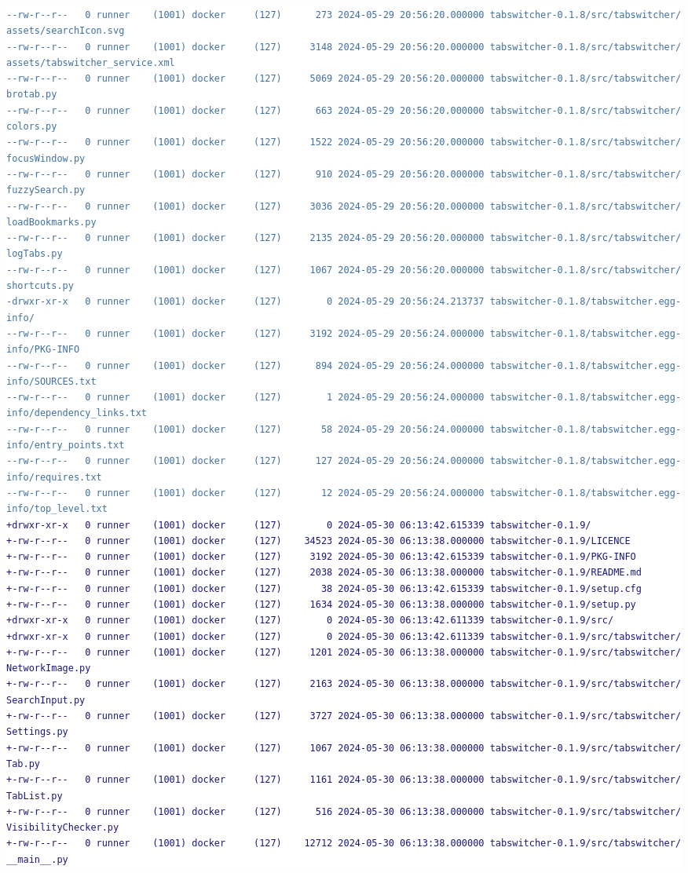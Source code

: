 ```diff
--rw-r--r--   0 runner    (1001) docker     (127)      273 2024-05-29 20:56:20.000000 tabswitcher-0.1.8/src/tabswitcher/assets/searchIcon.svg
--rw-r--r--   0 runner    (1001) docker     (127)     3148 2024-05-29 20:56:20.000000 tabswitcher-0.1.8/src/tabswitcher/assets/tabswitcher_service.xml
--rw-r--r--   0 runner    (1001) docker     (127)     5069 2024-05-29 20:56:20.000000 tabswitcher-0.1.8/src/tabswitcher/brotab.py
--rw-r--r--   0 runner    (1001) docker     (127)      663 2024-05-29 20:56:20.000000 tabswitcher-0.1.8/src/tabswitcher/colors.py
--rw-r--r--   0 runner    (1001) docker     (127)     1522 2024-05-29 20:56:20.000000 tabswitcher-0.1.8/src/tabswitcher/focusWindow.py
--rw-r--r--   0 runner    (1001) docker     (127)      910 2024-05-29 20:56:20.000000 tabswitcher-0.1.8/src/tabswitcher/fuzzySearch.py
--rw-r--r--   0 runner    (1001) docker     (127)     3036 2024-05-29 20:56:20.000000 tabswitcher-0.1.8/src/tabswitcher/loadBookmarks.py
--rw-r--r--   0 runner    (1001) docker     (127)     2135 2024-05-29 20:56:20.000000 tabswitcher-0.1.8/src/tabswitcher/logTabs.py
--rw-r--r--   0 runner    (1001) docker     (127)     1067 2024-05-29 20:56:20.000000 tabswitcher-0.1.8/src/tabswitcher/shortcuts.py
-drwxr-xr-x   0 runner    (1001) docker     (127)        0 2024-05-29 20:56:24.213737 tabswitcher-0.1.8/tabswitcher.egg-info/
--rw-r--r--   0 runner    (1001) docker     (127)     3192 2024-05-29 20:56:24.000000 tabswitcher-0.1.8/tabswitcher.egg-info/PKG-INFO
--rw-r--r--   0 runner    (1001) docker     (127)      894 2024-05-29 20:56:24.000000 tabswitcher-0.1.8/tabswitcher.egg-info/SOURCES.txt
--rw-r--r--   0 runner    (1001) docker     (127)        1 2024-05-29 20:56:24.000000 tabswitcher-0.1.8/tabswitcher.egg-info/dependency_links.txt
--rw-r--r--   0 runner    (1001) docker     (127)       58 2024-05-29 20:56:24.000000 tabswitcher-0.1.8/tabswitcher.egg-info/entry_points.txt
--rw-r--r--   0 runner    (1001) docker     (127)      127 2024-05-29 20:56:24.000000 tabswitcher-0.1.8/tabswitcher.egg-info/requires.txt
--rw-r--r--   0 runner    (1001) docker     (127)       12 2024-05-29 20:56:24.000000 tabswitcher-0.1.8/tabswitcher.egg-info/top_level.txt
+drwxr-xr-x   0 runner    (1001) docker     (127)        0 2024-05-30 06:13:42.615339 tabswitcher-0.1.9/
+-rw-r--r--   0 runner    (1001) docker     (127)    34523 2024-05-30 06:13:38.000000 tabswitcher-0.1.9/LICENCE
+-rw-r--r--   0 runner    (1001) docker     (127)     3192 2024-05-30 06:13:42.615339 tabswitcher-0.1.9/PKG-INFO
+-rw-r--r--   0 runner    (1001) docker     (127)     2038 2024-05-30 06:13:38.000000 tabswitcher-0.1.9/README.md
+-rw-r--r--   0 runner    (1001) docker     (127)       38 2024-05-30 06:13:42.615339 tabswitcher-0.1.9/setup.cfg
+-rw-r--r--   0 runner    (1001) docker     (127)     1634 2024-05-30 06:13:38.000000 tabswitcher-0.1.9/setup.py
+drwxr-xr-x   0 runner    (1001) docker     (127)        0 2024-05-30 06:13:42.611339 tabswitcher-0.1.9/src/
+drwxr-xr-x   0 runner    (1001) docker     (127)        0 2024-05-30 06:13:42.611339 tabswitcher-0.1.9/src/tabswitcher/
+-rw-r--r--   0 runner    (1001) docker     (127)     1201 2024-05-30 06:13:38.000000 tabswitcher-0.1.9/src/tabswitcher/NetworkImage.py
+-rw-r--r--   0 runner    (1001) docker     (127)     2163 2024-05-30 06:13:38.000000 tabswitcher-0.1.9/src/tabswitcher/SearchInput.py
+-rw-r--r--   0 runner    (1001) docker     (127)     3727 2024-05-30 06:13:38.000000 tabswitcher-0.1.9/src/tabswitcher/Settings.py
+-rw-r--r--   0 runner    (1001) docker     (127)     1067 2024-05-30 06:13:38.000000 tabswitcher-0.1.9/src/tabswitcher/Tab.py
+-rw-r--r--   0 runner    (1001) docker     (127)     1161 2024-05-30 06:13:38.000000 tabswitcher-0.1.9/src/tabswitcher/TabList.py
+-rw-r--r--   0 runner    (1001) docker     (127)      516 2024-05-30 06:13:38.000000 tabswitcher-0.1.9/src/tabswitcher/VisibilityChecker.py
+-rw-r--r--   0 runner    (1001) docker     (127)    12712 2024-05-30 06:13:38.000000 tabswitcher-0.1.9/src/tabswitcher/__main__.py
```